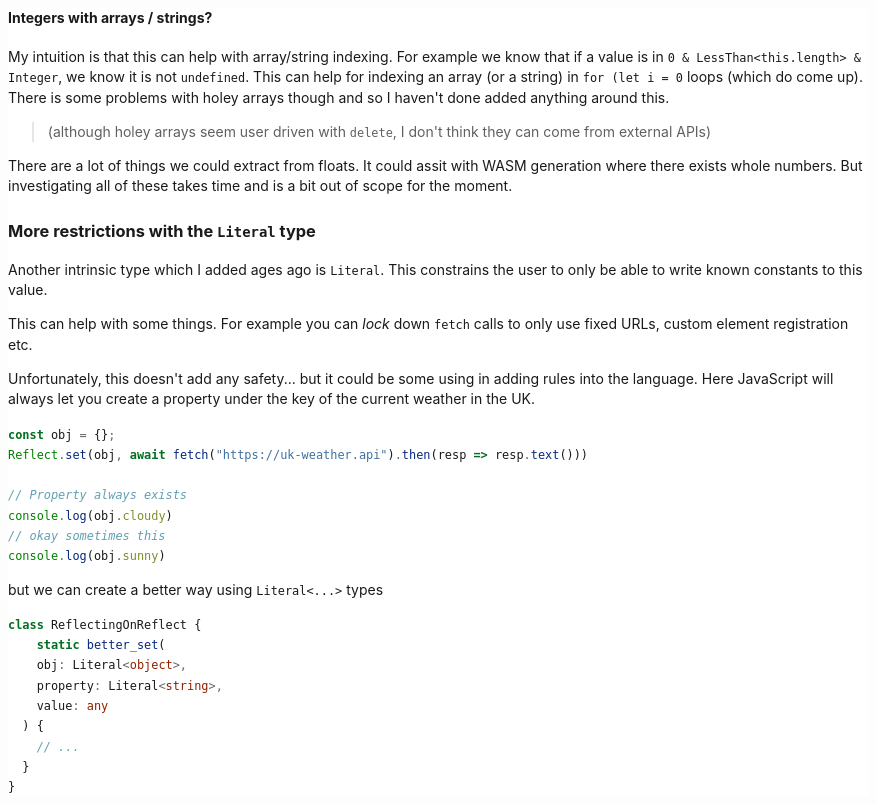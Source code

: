 #### Integers with arrays / strings?
My intuition is that this can help with array/string indexing. For example we know that if a value is in `0 & LessThan<this.length> & Integer`, we know it is not `undefined`. This can help for indexing an array (or a string) in `for (let i = 0`  loops (which do come up). There is some problems with holey arrays though and so I haven't done added anything around this.

> (although holey arrays seem user driven with `delete`, I don't think they can come from external APIs)

There are a lot of things we could extract from floats. It could assit with WASM generation where there exists whole numbers. But investigating all of these takes time and is a bit out of scope for the moment.

### More restrictions with the `Literal` type
Another intrinsic type which I added ages ago is `Literal`. This constrains the user to only be able to write known constants to this value.

This can help with some things. For example you can *lock* down `fetch` calls to only use fixed URLs, custom element registration etc.

Unfortunately, this doesn't add any safety... but it could be some using in adding rules into the language. Here JavaScript will always let you create a property under the key of the current weather in the UK.

```typescript
const obj = {};
Reflect.set(obj, await fetch("https://uk-weather.api").then(resp => resp.text()))

// Property always exists
console.log(obj.cloudy)
// okay sometimes this
console.log(obj.sunny)
```

but we can create a better way using `Literal<...>` types

```typescript
class ReflectingOnReflect {
	static better_set(
    obj: Literal<object>, 
    property: Literal<string>, 
    value: any
  ) { 
    // ... 
  }
}
```
